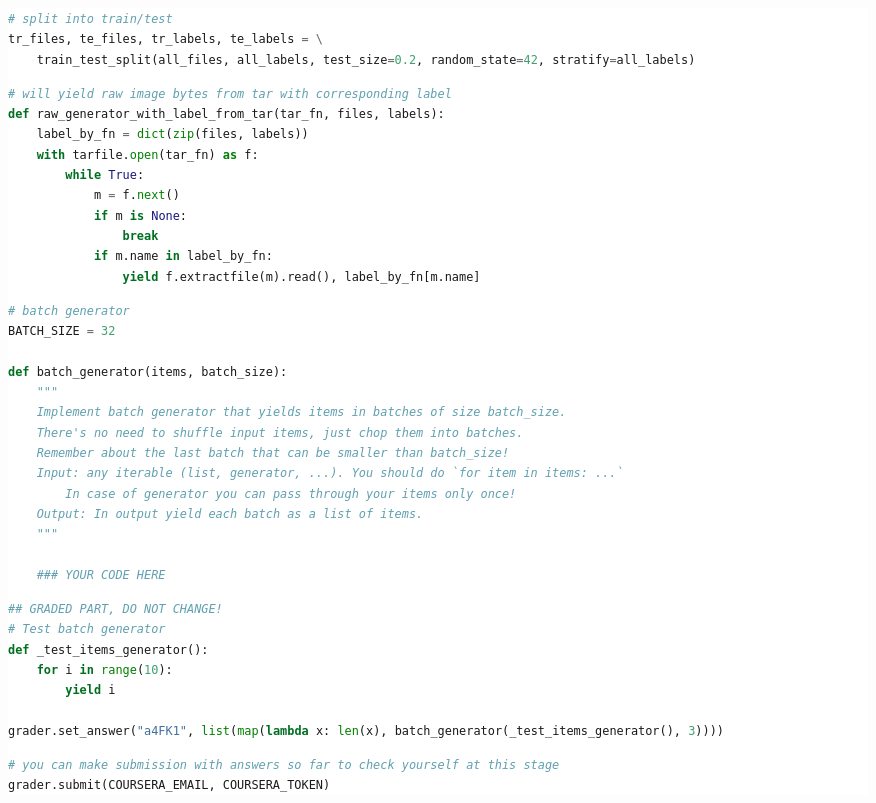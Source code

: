 ```python
```


```python
# split into train/test
tr_files, te_files, tr_labels, te_labels = \
    train_test_split(all_files, all_labels, test_size=0.2, random_state=42, stratify=all_labels)
```


```python
# will yield raw image bytes from tar with corresponding label
def raw_generator_with_label_from_tar(tar_fn, files, labels):
    label_by_fn = dict(zip(files, labels))
    with tarfile.open(tar_fn) as f:
        while True:
            m = f.next()
            if m is None:
                break
            if m.name in label_by_fn:
                yield f.extractfile(m).read(), label_by_fn[m.name]
```


```python
# batch generator
BATCH_SIZE = 32

def batch_generator(items, batch_size):
    """
    Implement batch generator that yields items in batches of size batch_size.
    There's no need to shuffle input items, just chop them into batches.
    Remember about the last batch that can be smaller than batch_size!
    Input: any iterable (list, generator, ...). You should do `for item in items: ...`
        In case of generator you can pass through your items only once!
    Output: In output yield each batch as a list of items.
    """
    
    ### YOUR CODE HERE
```


```python
## GRADED PART, DO NOT CHANGE!
# Test batch generator
def _test_items_generator():
    for i in range(10):
        yield i

grader.set_answer("a4FK1", list(map(lambda x: len(x), batch_generator(_test_items_generator(), 3))))
```


```python
# you can make submission with answers so far to check yourself at this stage
grader.submit(COURSERA_EMAIL, COURSERA_TOKEN)
```
